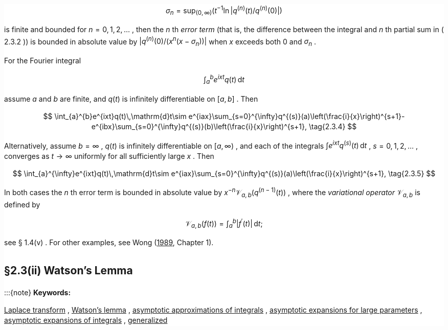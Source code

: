 
<a id="E3"></a>
$$
\sigma_{n}=\sup_{(0,\infty)}(t^{-1}\ln|q^{(n)}(t)/q^{(n)}(0)|) \tag{2.3.3}
$$

is finite and bounded for $n=0,1,2,\dots$ , then the $n$ th *error term* (that is, the difference between the integral and $n$ th partial sum in ( 2.3.2 )) is bounded in absolute value by $|q^{(n)}(0)/(x^{n}(x-\sigma_{n}))|$ when $x$ exceeds both $0$ and $\sigma_{n}$ .

For the Fourier integral


<a id="Ex1"></a>
$$
\int_{a}^{b}e^{ixt}q(t)\,\mathrm{d}t
$$

assume $a$ and $b$ are finite, and $q(t)$ is infinitely differentiable on $[a,b]$ . Then


<a id="E4"></a>
$$
\int_{a}^{b}e^{ixt}q(t)\,\mathrm{d}t\sim e^{iax}\sum_{s=0}^{\infty}q^{(s)}(a)\left(\frac{i}{x}\right)^{s+1}-e^{ibx}\sum_{s=0}^{\infty}q^{(s)}(b)\left(\frac{i}{x}\right)^{s+1}, \tag{2.3.4}
$$

Alternatively, assume $b=\infty$ , $q(t)$ is infinitely differentiable on $[a,\infty)$ , and each of the integrals $\int e^{ixt}q^{(s)}(t)\,\mathrm{d}t$ , $s=0,1,2,\dots$ , converges as $t\to\infty$ uniformly for all sufficiently large $x$ . Then


<a id="E5"></a>
$$
\int_{a}^{\infty}e^{ixt}q(t)\,\mathrm{d}t\sim e^{iax}\sum_{s=0}^{\infty}q^{(s)}(a)\left(\frac{i}{x}\right)^{s+1}, \tag{2.3.5}
$$

In both cases the $n$ th error term is bounded in absolute value by $x^{-n}\mathcal{V}_{a,b}\left(q^{(n-1)}(t)\right)$ , where the *variational operator* $\mathcal{V}_{a,b}$ is defined by


<a id="E6"></a>
$$
\mathcal{V}_{a,b}\left(f(t)\right)=\int_{a}^{b}\left|f^{\prime}(t)\right|\,\mathrm{d}t; \tag{2.3.6}
$$

see § 1.4(v) . For other examples, see Wong ([1989](./bib/W.html#bib2438 "Asymptotic Approximations of Integrals"), Chapter 1).


## §2.3(ii) Watson’s Lemma

:::{note}
**Keywords:**

[Laplace transform](http://dlmf.nist.gov/search/search?q=Laplace%20transform) , [Watson’s lemma](http://dlmf.nist.gov/search/search?q=Watson%20lemma) , [asymptotic approximations of integrals](http://dlmf.nist.gov/search/search?q=asymptotic%20approximations%20of%20integrals) , [asymptotic expansions for large parameters](http://dlmf.nist.gov/search/search?q=asymptotic%20expansions%20for%20large%20parameters) , [asymptotic expansions of integrals](http://dlmf.nist.gov/search/search?q=asymptotic%20expansions%20of%20integrals) , [generalized](http://dlmf.nist.gov/search/search?q=generalized)
